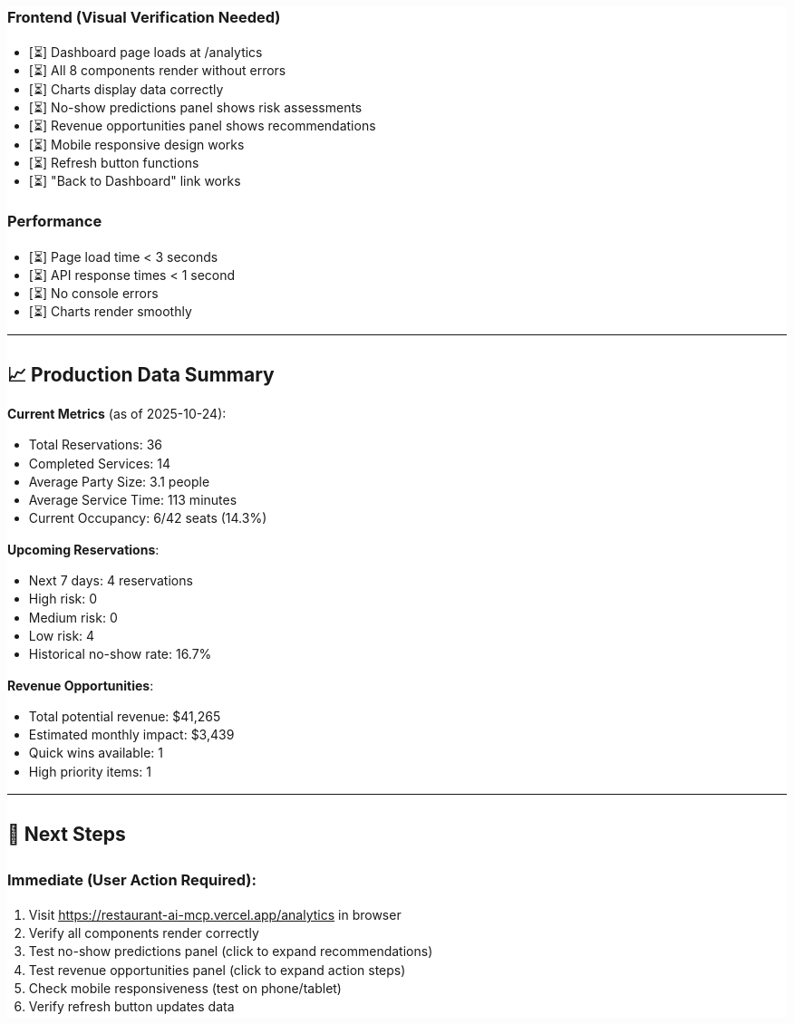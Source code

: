 ### Frontend (Visual Verification Needed)
- [⏳] Dashboard page loads at /analytics
- [⏳] All 8 components render without errors
- [⏳] Charts display data correctly
- [⏳] No-show predictions panel shows risk assessments
- [⏳] Revenue opportunities panel shows recommendations
- [⏳] Mobile responsive design works
- [⏳] Refresh button functions
- [⏳] "Back to Dashboard" link works

### Performance
- [⏳] Page load time < 3 seconds
- [⏳] API response times < 1 second
- [⏳] No console errors
- [⏳] Charts render smoothly

---

## 📈 Production Data Summary

**Current Metrics** (as of 2025-10-24):
- Total Reservations: 36
- Completed Services: 14
- Average Party Size: 3.1 people
- Average Service Time: 113 minutes
- Current Occupancy: 6/42 seats (14.3%)

**Upcoming Reservations**:
- Next 7 days: 4 reservations
- High risk: 0
- Medium risk: 0
- Low risk: 4
- Historical no-show rate: 16.7%

**Revenue Opportunities**:
- Total potential revenue: $41,265
- Estimated monthly impact: $3,439
- Quick wins available: 1
- High priority items: 1

---

## 🚀 Next Steps

### Immediate (User Action Required):
1. Visit https://restaurant-ai-mcp.vercel.app/analytics in browser
2. Verify all components render correctly
3. Test no-show predictions panel (click to expand recommendations)
4. Test revenue opportunities panel (click to expand action steps)
5. Check mobile responsiveness (test on phone/tablet)
6. Verify refresh button updates data
